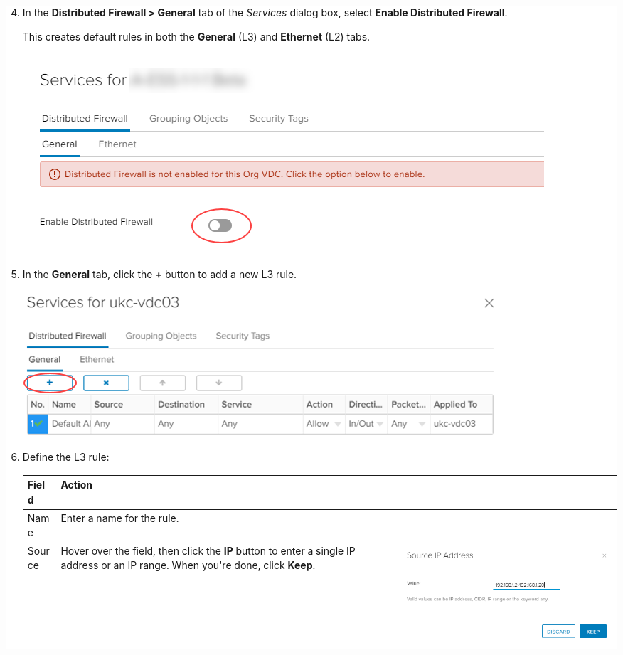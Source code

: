 4. In the **Distributed Firewall > General** tab of the *Services* dialog box, select **Enable Distributed Firewall**.

    This creates default rules in both the **General** (L3) and **Ethernet** (L2) tabs.

    ![Enable Distributed Firewall option](images/vmw-vcd10.1-enable-dfw.png)

5. In the **General** tab, click the **+** button to add a new L3 rule.

    ![Add DFW rule (L3)](images/vmw-vcd91-btn-add-dfw-l3-rule.png)

6. Define the L3 rule:

    Field | Action | &nbsp;
    ------|--------|-------
    Name | Enter a name for the rule. |
    Source | Hover over the field, then click the **IP** button to enter a single IP address or an IP range. When you're done, click **Keep**. | ![Source IP Address dialog box](images/vmw-vcd91-dfw-l3-rule-source-ip.png)